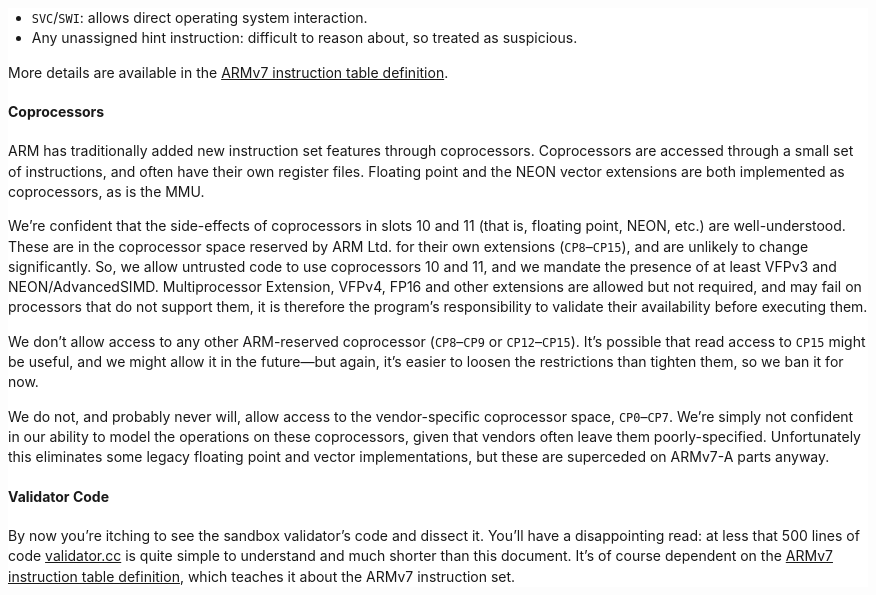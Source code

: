 -   `SVC`/`SWI`: allows direct operating system interaction.
-   Any unassigned hint instruction: difficult to reason about, so treated as suspicious.

More details are available in the <a href="http://src.chromium.org/viewvc/native_client/trunk/src/native_client/src/trusted/validator_arm/armv7.table" class="reference external">ARMv7 instruction table definition</a>.

#### Coprocessors

ARM has traditionally added new instruction set features through coprocessors. Coprocessors are accessed through a small set of instructions, and often have their own register files. Floating point and the NEON vector extensions are both implemented as coprocessors, as is the MMU.

We’re confident that the side-effects of coprocessors in slots 10 and 11 (that is, floating point, NEON, etc.) are well-understood. These are in the coprocessor space reserved by ARM Ltd. for their own extensions (`CP8`–`CP15`), and are unlikely to change significantly. So, we allow untrusted code to use coprocessors 10 and 11, and we mandate the presence of at least VFPv3 and NEON/AdvancedSIMD. Multiprocessor Extension, VFPv4, FP16 and other extensions are allowed but not required, and may fail on processors that do not support them, it is therefore the program’s responsibility to validate their availability before executing them.

We don’t allow access to any other ARM-reserved coprocessor (`CP8`–`CP9` or `CP12`–`CP15`). It’s possible that read access to `CP15` might be useful, and we might allow it in the future—but again, it’s easier to loosen the restrictions than tighten them, so we ban it for now.

We do not, and probably never will, allow access to the vendor-specific coprocessor space, `CP0`–`CP7`. We’re simply not confident in our ability to model the operations on these coprocessors, given that vendors often leave them poorly-specified. Unfortunately this eliminates some legacy floating point and vector implementations, but these are superceded on ARMv7-A parts anyway.

#### Validator Code

By now you’re itching to see the sandbox validator’s code and dissect it. You’ll have a disappointing read: at less that 500 lines of code <a href="http://src.chromium.org/viewvc/native_client/trunk/src/native_client/src/trusted/validator_arm/validator.cc" class="reference external">validator.cc</a> is quite simple to understand and much shorter than this document. It’s of course dependent on the <a href="http://src.chromium.org/viewvc/native_client/trunk/src/native_client/src/trusted/validator_arm/armv7.table" class="reference external">ARMv7 instruction table definition</a>, which teaches it about the ARMv7 instruction set.
